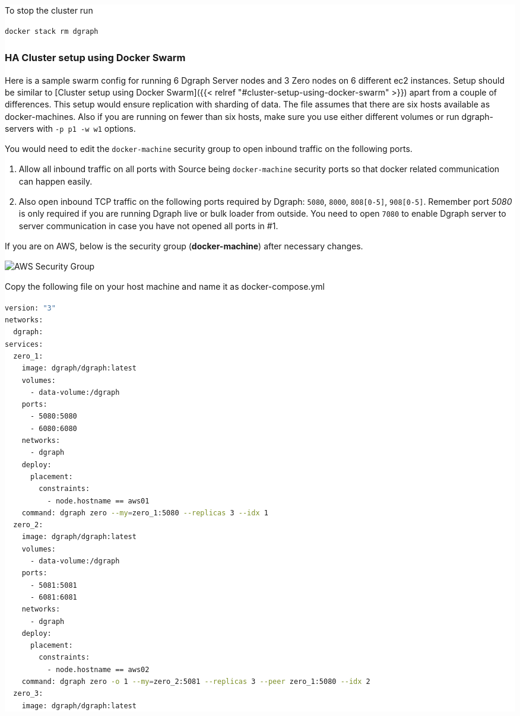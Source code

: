 To stop the cluster run

```
docker stack rm dgraph
```

### HA Cluster setup using Docker Swarm

Here is a sample swarm config for running 6 Dgraph Server nodes and 3 Zero nodes on 6 different
ec2 instances. Setup should be similar to [Cluster setup using Docker Swarm]({{< relref "#cluster-setup-using-docker-swarm" >}}) apart from a couple of differences. This setup would ensure replication with sharding of data. The file assumes that there are six hosts available as docker-machines. Also if you are running on fewer than six hosts, make sure you use either different volumes or run dgraph-servers with `-p p1 -w w1` options.

You would need to edit the `docker-machine` security group to open inbound traffic on the following ports.

1. Allow all inbound traffic on all ports with Source being `docker-machine` security ports so that
   docker related communication can happen easily.

2. Also open inbound TCP traffic on the following ports required by Dgraph: `5080`, `8000`, `808[0-5]`, `908[0-5]`. Remember port *5080* is only required if you are running Dgraph live or bulk loader from outside. You need to open `7080` to enable Dgraph server to server communication in case you have not opened all ports in #1.

If you are on AWS, below is the security group (**docker-machine**) after necessary changes.


![AWS Security Group](./aws.png)

Copy the following file on your host machine and name it as docker-compose.yml

```sh
version: "3"
networks:
  dgraph:
services:
  zero_1:
    image: dgraph/dgraph:latest
    volumes:
      - data-volume:/dgraph
    ports:
      - 5080:5080
      - 6080:6080
    networks:
      - dgraph
    deploy:
      placement:
        constraints:
          - node.hostname == aws01
    command: dgraph zero --my=zero_1:5080 --replicas 3 --idx 1
  zero_2:
    image: dgraph/dgraph:latest
    volumes:
      - data-volume:/dgraph
    ports:
      - 5081:5081
      - 6081:6081
    networks:
      - dgraph
    deploy:
      placement:
        constraints:
          - node.hostname == aws02
    command: dgraph zero -o 1 --my=zero_2:5081 --replicas 3 --peer zero_1:5080 --idx 2
  zero_3:
    image: dgraph/dgraph:latest
```